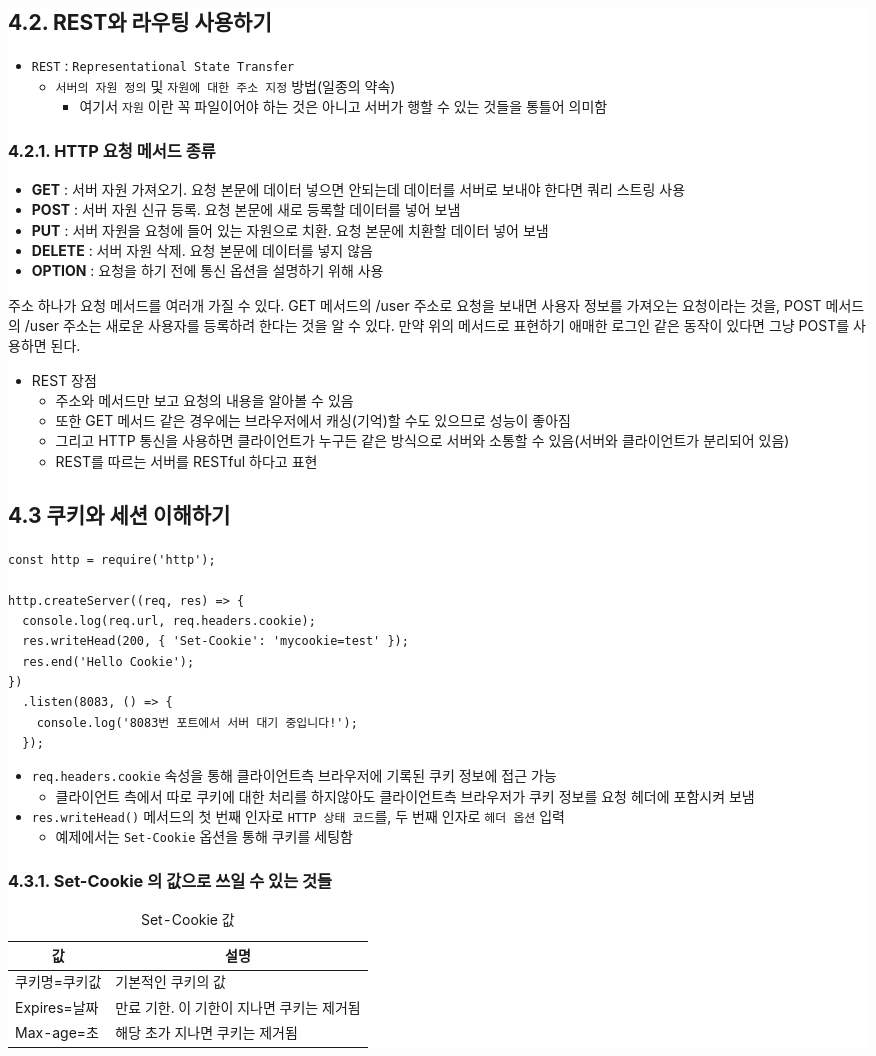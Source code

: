 ## 4.2. REST와 라우팅 사용하기

- `REST` : `Representational State Transfer`
    - `서버의 자원 정의` 및 `자원에 대한 주소 지정` 방법(일종의 약속)
        - 여기서 `자원` 이란 꼭 파일이어야 하는 것은 아니고 서버가 행할 수 있는 것들을 통틀어 의미함

### 4.2.1. HTTP 요청 메서드 종류

- **GET** : 서버 자원 가져오기. 요청 본문에 데이터 넣으면 안되는데 데이터를 서버로 보내야 한다면 쿼리 스트링 사용
- **POST** : 서버 자원 신규 등록. 요청 본문에 새로 등록할 데이터를 넣어 보냄
- **PUT** : 서버 자원을 요청에 들어 있는 자원으로 치환. 요청 본문에 치환할 데이터 넣어 보냄
- **DELETE** : 서버 자원 삭제. 요청 본문에 데이터를 넣지 않음
- **OPTION** : 요청을 하기 전에 통신 옵션을 설명하기 위해 사용

주소 하나가 요청 메서드를 여러개 가질 수 있다.  GET 메서드의 /user 주소로 요청을 보내면 사용자 정보를 가져오는 요청이라는 것을, POST 메서드의 /user 주소는 새로운 사용자를 등록하려 한다는 것을 알 수 있다. 만약 위의 메서드로 표현하기 애매한 로그인 같은 동작이 있다면 그냥 POST를 사용하면 된다.

- REST 장점
    - 주소와 메서드만 보고 요청의 내용을 알아볼 수 있음
    - 또한 GET 메서드 같은 경우에는 브라우저에서 캐싱(기억)할 수도 있으므로 성능이 좋아짐
    - 그리고 HTTP 통신을 사용하면 클라이언트가 누구든 같은 방식으로 서버와 소통할 수 있음(서버와 클라이언트가 분리되어 있음)
    - REST를 따르는 서버를 RESTful 하다고 표현

## 4.3 쿠키와 세션 이해하기

```node
const http = require('http');

http.createServer((req, res) => {
  console.log(req.url, req.headers.cookie);
  res.writeHead(200, { 'Set-Cookie': 'mycookie=test' });
  res.end('Hello Cookie');
})
  .listen(8083, () => {
    console.log('8083번 포트에서 서버 대기 중입니다!');
  });
```
- `req.headers.cookie` 속성을 통해 클라이언트측 브라우저에 기록된 쿠키 정보에 접근 가능
  - 클라이언트 측에서 따로 쿠키에 대한 처리를 하지않아도 클라이언트측 브라우저가 쿠키 정보를 요청 헤더에 포함시켜 보냄
- `res.writeHead()` 메서드의 첫 번째 인자로 `HTTP 상태 코드`를, 두 번째 인자로 `헤더 옵션` 입력
  - 예제에서는 `Set-Cookie` 옵션을 통해 쿠키를 세팅함

### 4.3.1. Set-Cookie 의 값으로 쓰일 수 있는 것들

<table>
    <caption>Set-Cookie 값</caption>
    <thead>
        <tr>
            <th>값</th>
            <th>설명</th>
        </tr>
    </thead>
    <tbody>
        <tr>
            <td>쿠키명=쿠키값</td>
            <td>기본적인 쿠키의 값</td>
        </tr>
        <tr>
            <td>Expires=날짜</td>
            <td>만료 기한. 이 기한이 지나면 쿠키는 제거됨</td>
        </tr>
        <tr>
            <td>Max-age=초</td>
            <td>해당 초가 지나면 쿠키는 제거됨</td>